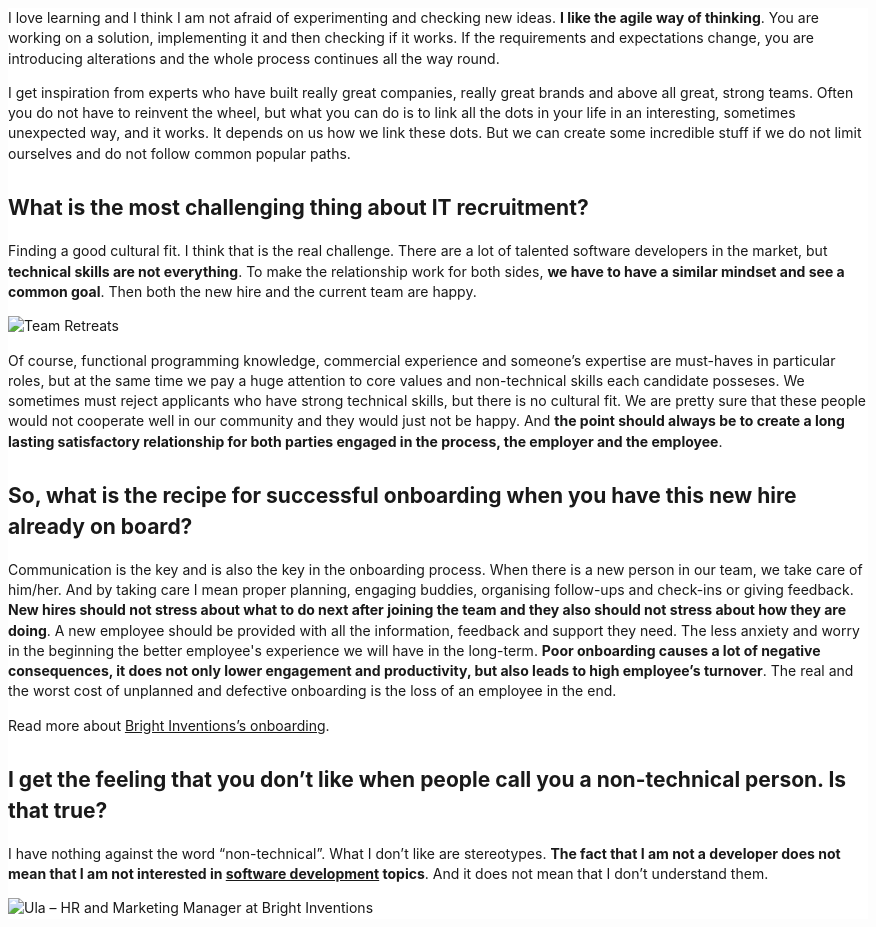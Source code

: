 I love learning and I think I am not afraid of experimenting and checking new ideas. **I like the agile way of thinking**. You are working on a solution, implementing it and then checking if it works. If the requirements and expectations change, you are introducing alterations and the whole process continues all the way round. 

I get inspiration from experts who have built really great companies, really great brands and above all great, strong teams. Often you do not have to reinvent the wheel, but what you can do is to link all the dots in your life in an interesting, sometimes unexpected way, and it works. It depends on us how we link these dots. But we can create some incredible stuff if we do not limit ourselves and do not follow common popular paths. 

## What is the most challenging thing about IT recruitment?

Finding a good cultural fit. I think that is the real challenge. There are a lot of talented software developers in the market, but **technical skills are not everything**. To make the relationship work for both sides, **we have to have a similar mindset and see a common goal**. Then both the new hire and the current team are happy. 

![Team Retreats](/images/brightstory_team.png)

Of course, functional programming knowledge, commercial experience and someone’s expertise are must-haves in particular roles, but at the same time we pay a huge attention to core values and non-technical skills each candidate posseses. We sometimes must reject applicants who have strong technical skills, but there is no cultural fit. We are pretty sure that these people would not cooperate well in our community and they would just not be happy. And **the point should always be to create a long lasting satisfactory relationship for both parties engaged in the process, the employer and the employee**. 

## So, what is the recipe for successful onboarding when you have this new hire already on board?

Communication is the key and is also the key in the onboarding process. When there is a new person in our team, we take care of him/her. And by taking care I mean proper planning, engaging buddies, organising follow-ups and check-ins or giving feedback. **New hires should not stress about what to do next after joining the team and they also should not stress about how they are doing**. A new employee should be provided with all the information, feedback and support they need. The less anxiety and worry in the beginning the better employee's experience we will have in the long-term. **Poor onboarding causes a lot of negative consequences, it does not only lower engagement and productivity, but also leads to high employee’s turnover**. The real and the worst cost of unplanned and defective onboarding is the loss of an employee in the end. 

Read more about [Bright Inventions’s onboarding](/blog/how-to-make-your-onboarding-bright/).

## I get the feeling that you don’t like when people call you a non-technical person. Is that true?

I have nothing against the word “non-technical”. What I don’t like are stereotypes. **The fact that I am not a developer does not mean that I am not interested in [software development](/our-areas/custom-software-development) topics**. And it does not mean that I don’t understand them. 

![Ula – HR and Marketing Manager at Bright Inventions](/images/brightstoryula2.png)
